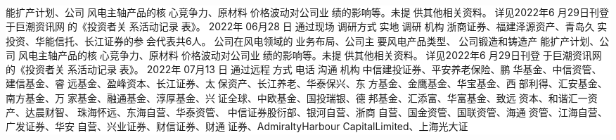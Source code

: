 能扩产计划、公司
风电主轴产品的核
心竞争力、原材料
价格波动对公司业
绩的影响等。未提
供其他相关资料。
详见2022年6
月29日刊登
于巨潮资讯网
的《投资者关
系活动记录
表》。
2022年
06月28
日
通过现场
调研方式
实地
调研
机构
浙商证券、福建泽源资产、青岛久
实投资、华能信托、长江证券的参
会代表共6人。
公司在风电领域的
业务布局、公司主
要风电产品类型、
公司锻造和铸造产
能扩产计划、公司
风电主轴产品的核
心竞争力、原材料
价格波动对公司业
绩的影响等。未提
供其他相关资料。
详见2022年6
月29日刊登
于巨潮资讯网
的《投资者关
系活动记录
表》。
2022年
07月13
日
通过远程
方式
电话
沟通
机构
中信建投证券、平安养老保险、鹏
华基金、中信资管、建信基金、睿
远基金、盈峰资本、长江证券、太
保资产、长江养老、华泰保兴、东
方基金、金鹰基金、华宝基金、西
部利得、汇安基金、南方基金、万
家基金、融通基金、淳厚基金、兴
证全球、中欧基金、国投瑞银、德
邦基金、汇添富、华富基金、致远
资本、和谐汇一资产、达晨财智、
珠海怀远、东海自营、华泰资管、
中信证券股衍部、银河自营、浙商
自营、国金资管、国联资管、海通
资管、江海自营、广发证券、华安
自营、兴业证券、财信证券、财通
证券、AdmiraltyHarbour
CapitalLimited、上海光大证